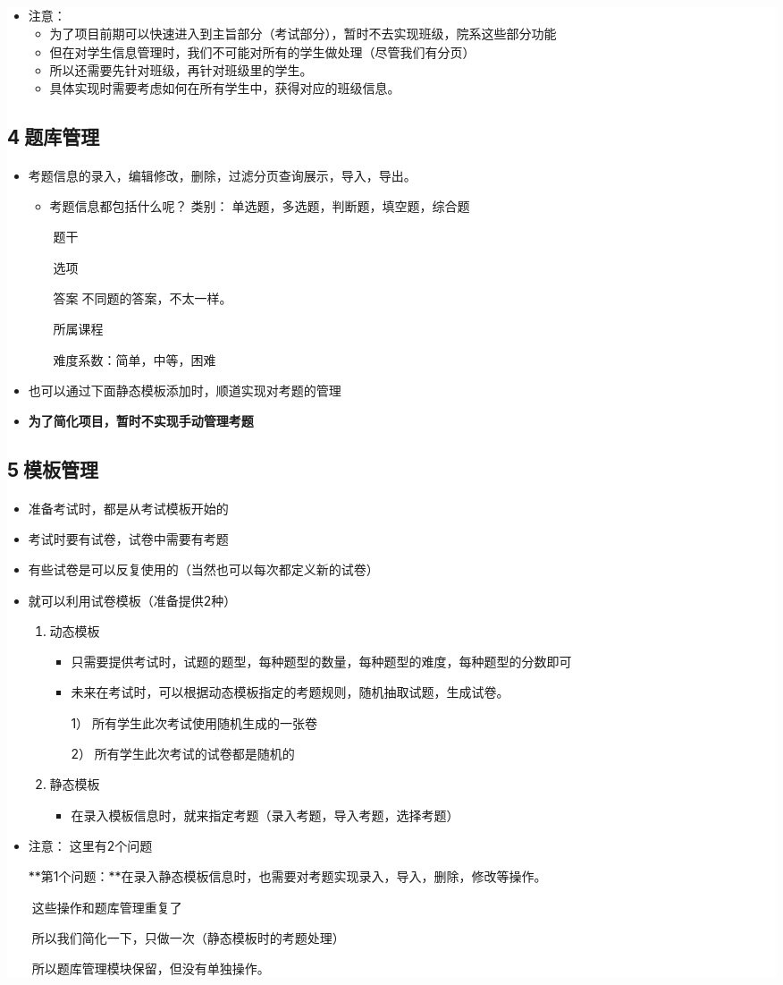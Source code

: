 

* 注意：
  * 为了项目前期可以快速进入到主旨部分（考试部分），暂时不去实现班级，院系这些部分功能
  * 但在对学生信息管理时，我们不可能对所有的学生做处理（尽管我们有分页）
  * 所以还需要先针对班级，再针对班级里的学生。
  * 具体实现时需要考虑如何在所有学生中，获得对应的班级信息。

## 4 题库管理

* 考题信息的录入，编辑修改，删除，过滤分页查询展示，导入，导出。

  * 考题信息都包括什么呢？
    	类别：  单选题，多选题，判断题，填空题，综合题

    ​	题干

    ​	选项

    ​	答案 不同题的答案，不太一样。

    ​	所属课程

    ​	难度系数：简单，中等，困难

* 也可以通过下面静态模板添加时，顺道实现对考题的管理

* **为了简化项目，暂时不实现手动管理考题**

## 5 模板管理

* 准备考试时，都是从考试模板开始的

* 考试时要有试卷，试卷中需要有考题

* 有些试卷是可以反复使用的（当然也可以每次都定义新的试卷）

* 就可以利用试卷模板（准备提供2种）

  1. 动态模板

     * 只需要提供考试时，试题的题型，每种题型的数量，每种题型的难度，每种题型的分数即可

     * 未来在考试时，可以根据动态模板指定的考题规则，随机抽取试题，生成试卷。

       1） 所有学生此次考试使用随机生成的一张卷

       2） 所有学生此次考试的试卷都是随机的

  2. 静态模板

     * 在录入模板信息时，就来指定考题（录入考题，导入考题，选择考题）

* 注意： 这里有2个问题

  ​	**第1个问题：**在录入静态模板信息时，也需要对考题实现录入，导入，删除，修改等操作。

  ​                         这些操作和题库管理重复了

  ​						所以我们简化一下，只做一次（静态模板时的考题处理）

  ​						所以题库管理模块保留，但没有单独操作。
